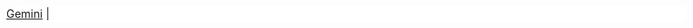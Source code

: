 [Gemini](https://gemini.google.com/?q=1.+Ensure+your+code+has+good+functional+coverage.2.+Identify+unused+functions+and+constants+by+reviewing+your+code+or+using+static+analysis+tools.+3.+Analyze+the+added+speculative+code%2C+just+in+case.+4.+Remove+anything+unnecessary+or+unused.+5.+Perform+comprehensive+regression+testing+on+your+code.+%3A+%60%60%60python%0D%0Afrom+flask+import+Flask%2C+jsonify%2C+make_response%0D%0A%0D%0Aapp+%3D+Flask%28__name__%29%0D%0A+%0D%0AHTTP_100_CONTINUE+%3D+100%0D%0AHTTP_202_ACCEPTED+%3D+202++%23+Not+used%0D%0AHTTP_204_NO_CONTENT+%3D+204+%23+Not+Used%0D%0AHTTP_302_FOUND+%3D+302+%23+Not+Used%0D%0AHTTP_400_BAD_REQUEST+%3D+400++%23+Not+Used%0D%0AHTTP_401_UNAUTHORIZED+%3D+401+%23+Not+Used%0D%0AHTTP_403_FORBIDDEN+%3D+403%0D%0AHTTP_404_NOT_FOUND+%3D+404%0D%0AHTTP_410_GONE+%3D+410%0D%0AHTTP_500_INTERNAL_SERVER_ERROR+%3D+500%0D%0AHTTP_501_NOT_IMPLEMENTED+%3D+501%0D%0A%0D%0Aprobe_telemetry+%3D+%7B%0D%0A++++%22temperature%22%3A+%7B%22solar_panels%22%3A+150%2C+%22instrument_1%22%3A+50%7D%2C%0D%0A++++%22position%22%3A+%7B%22x%22%3A+1000000%2C+%22y%22%3A+2000000%2C+%22z%22%3A+3000000%2C+%0D%0A++++%22velocity%22%3A+%7B%22vx%22%3A+100%2C+%22vy%22%3A+200%2C+%22vz%22%3A+300%7D%7D%2C%0D%0A++++%22status%22%3A+%7B%22power_level%22%3A+95%2C+%22communication_status%22%3A+%22OK%22%7D%0D%0A%7D%0D%0A%0D%0A%40app.route%28%27%2Fapi%2Fv1%2Fprobe%2Ftelemetry%27%2C+methods%3D%5B%27GET%27%5D%29%0D%0Adef+get_telemetry%28%29%3A%0D%0A++++return+jsonify%28probe_telemetry%29%2C+HTTP_200_OK%0D%0A%0D%0A%23+The+following+function+is+not+invoked+%0D%0A%23+and+not+implemented%0D%0A%23+It+is+a+dead+placeholder%0D%0A%40app.route%28%27%2Fapi%2Fv1%2Fprobe%2Fsend_command%27%2C+methods%3D%5B%27POST%27%5D%29%0D%0Adef+send_command%28%29%3A%0D%0A++++return+jsonify%28%0D%0A++++++++%7B%22message%22%3A+%22Command+endpoint+not+implemented+yet.%22%7D%0D%0A++++%29%2C+HTTP_501_NOT_IMPLEMENTED%0D%0A%0D%0A%40app.route%28%27%2Fapi%2Fv1%2Fprobe%2Fdata%27%2C+methods%3D%5B%27GET%27%5D%29%0D%0Adef+get_data%28%29%3A%0D%0A++++return+jsonify%28%7B%22message%22%3A+%22Data+not+found%22%7D%29%2C+HTTP_404_NOT_FOUND%0D%0A%0D%0A%40app.route%28%27%2Fapi%2Fv1%2Fprobe%2Fredirect%27%2C+methods%3D%5B%27GET%27%5D%29%0D%0Adef+redirect_endpoint%28%29%3A%0D%0A++++response+%3D+make_response%28%0D%0A++++++++jsonify%28%7B%22message%22%3A+%22Redirecting...%22%7D%29%2C+%0D%0A++++++++HTTP_301_MOVED_PERMANENTLY%0D%0A++++%29%0D%0A++++response.headers%5B%27Location%27%5D+%3D+%27%2Fapi%2Fv1%2Fprobe%2Ftelemetry%27%0D%0A++++return+response%0D%0A%0D%0A%40app.route%28%27%2Fapi%2Fv1%2Fprobe%2Fnot_modified%27%2C+methods%3D%5B%27GET%27%5D%29%0D%0Adef+not_modified_endpoint%28%29%3A%0D%0A++++response+%3D+make_response%28jsonify%28%7B%22message%22%3A+%22Not+Modified%22%7D%29%2C+%0D%0A+++++++HTTP_304_NOT_MODIFIED%29%0D%0A++++response.headers%5B%27ETag%27%5D+%3D+%27some_etag%27%0D%0A++++return+response%0D%0A%0D%0A%40app.route%28%27%2Fapi%2Fv1%2Fprobe%2Fgone%27%2C+methods%3D%5B%27GET%27%5D%29%0D%0Adef+gone_endpoint%28%29%3A%0D%0A++++return+jsonify%28%0D%0A++++++++%7B%22message%22%3A+%22Resource+permanently+gone%22%7D%0D%0A++++%29%2C+HTTP_410_GONE%0D%0A%60%60%60) | 